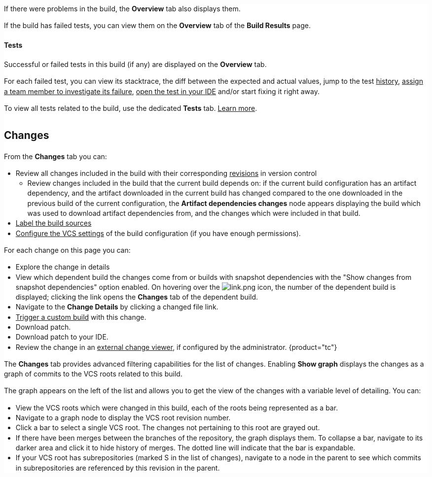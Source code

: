 If there were problems in the build, the __Overview__ tab also displays them.

If the build has failed tests, you can view them on the __Overview__ tab of the __Build Results__ page.

#### Tests

Successful or failed tests in this build (if any) are displayed on the __Overview__ tab.

For each failed test, you can view its stacktrace, the diff between the expected and actual values, jump to the test [history](#Test+History), [assign a team member to investigate its failure](investigating-and-muting-build-failures.md), [open the test in your IDE](installing-tools.md) and/or start fixing it right away.

To view all tests related to the build, use the dedicated __Tests__ tab. [Learn more](#All+Tests).

## Changes

From the __Changes__ tab you can:
* Review all changes included in the build with their corresponding [revisions](revision.md) in version control
  * Review changes included in the build that the current build depends on: if the current build configuration has an artifact dependency, and the artifact downloaded in the current build has changed compared to the one downloaded in the previous build of the current configuration, the __Artifact dependencies changes__ node appears displaying the build which was used to download artifact dependencies from, and the changes which were included in that build.
* [Label the build sources](vcs-labeling.md)
* [Configure the VCS settings](configuring-vcs-settings.md) of the build configuration (if you have enough permissions).

For each change on this page you can:
* Explore the change in details
* View which dependent build the changes come from or builds with snapshot dependencies with the "Show changes from snapshot dependencies" option enabled. On hovering over the ![link.png](link.png) icon, the number of the dependent build is displayed; clicking the link opens the __Сhanges__ tab of the dependent build.
* Navigate to the __Change Details__ by clicking a changed file link.
* [Trigger a custom build](running-custom-build.md) with this change.
* Download patch.
* Download patch to your IDE.
* Review the change in an [external change viewer](external-changes-viewer.md), if configured by the administrator.
  {product="tc"}

The __Changes__ tab provides advanced filtering capabilities for the list of changes. Enabling __Show graph__ displays the changes as a graph of commits to the VCS roots related to this build.

The graph appears on the left of the list and allows you to get the view of the changes with a variable level of detailing. You can:
* View the VCS roots which were changed in this build, each of the roots being represented as a bar.
* Navigate to a graph node to display the VCS root revision number.
* Click a bar to select a single VCS root. The changes not pertaining to this root are grayed out.
* If there have been merges between the branches of the repository, the graph displays them. To collapse a bar, navigate to its darker area and click it to hide history of merges. The dotted line will indicate that the bar is expandable.
* If your VCS root has subrepositories (marked S in the list of changes), navigate to a node in the parent to see which commits in subrepositories are referenced by this revision in the parent.
